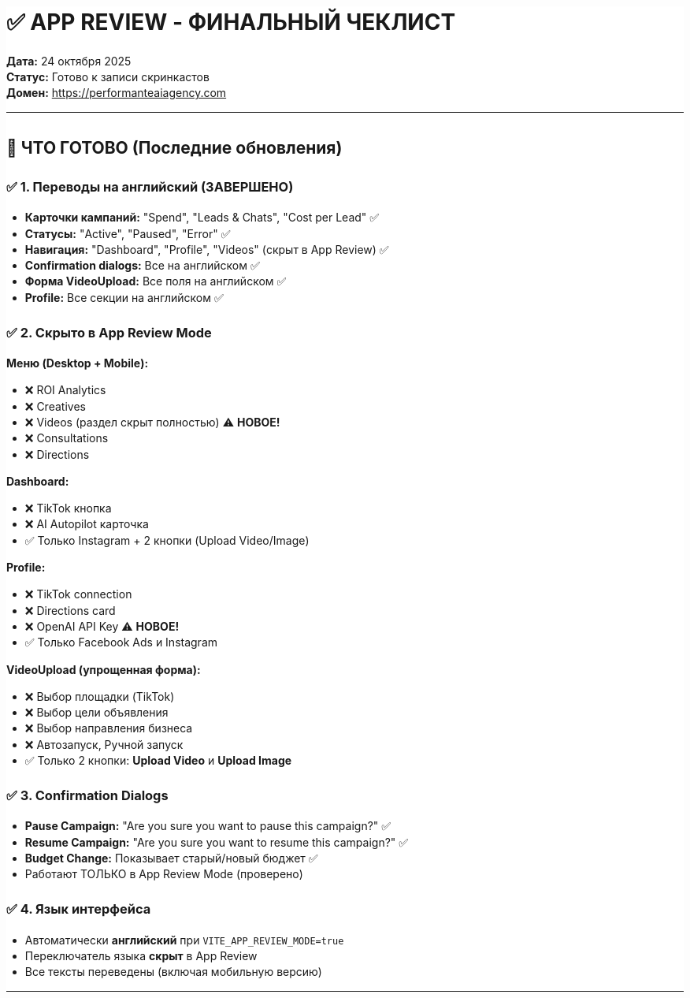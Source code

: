# ✅ APP REVIEW - ФИНАЛЬНЫЙ ЧЕКЛИСТ

**Дата:** 24 октября 2025  
**Статус:** Готово к записи скринкастов  
**Домен:** https://performanteaiagency.com

---

## 🎯 ЧТО ГОТОВО (Последние обновления)

### ✅ 1. Переводы на английский (ЗАВЕРШЕНО)
- **Карточки кампаний:** "Spend", "Leads & Chats", "Cost per Lead" ✅
- **Статусы:** "Active", "Paused", "Error" ✅
- **Навигация:** "Dashboard", "Profile", "Videos" (скрыт в App Review) ✅
- **Confirmation dialogs:** Все на английском ✅
- **Форма VideoUpload:** Все поля на английском ✅
- **Profile:** Все секции на английском ✅

### ✅ 2. Скрыто в App Review Mode
**Меню (Desktop + Mobile):**
- ❌ ROI Analytics
- ❌ Creatives
- ❌ Videos (раздел скрыт полностью) ⚠️ **НОВОЕ!**
- ❌ Consultations
- ❌ Directions

**Dashboard:**
- ❌ TikTok кнопка
- ❌ AI Autopilot карточка
- ✅ Только Instagram + 2 кнопки (Upload Video/Image)

**Profile:**
- ❌ TikTok connection
- ❌ Directions card
- ❌ OpenAI API Key ⚠️ **НОВОЕ!**
- ✅ Только Facebook Ads и Instagram

**VideoUpload (упрощенная форма):**
- ❌ Выбор площадки (TikTok)
- ❌ Выбор цели объявления
- ❌ Выбор направления бизнеса
- ❌ Автозапуск, Ручной запуск
- ✅ Только 2 кнопки: **Upload Video** и **Upload Image**

### ✅ 3. Confirmation Dialogs
- **Pause Campaign:** "Are you sure you want to pause this campaign?" ✅
- **Resume Campaign:** "Are you sure you want to resume this campaign?" ✅
- **Budget Change:** Показывает старый/новый бюджет ✅
- Работают ТОЛЬКО в App Review Mode (проверено)

### ✅ 4. Язык интерфейса
- Автоматически **английский** при `VITE_APP_REVIEW_MODE=true`
- Переключатель языка **скрыт** в App Review
- Все тексты переведены (включая мобильную версию)

---